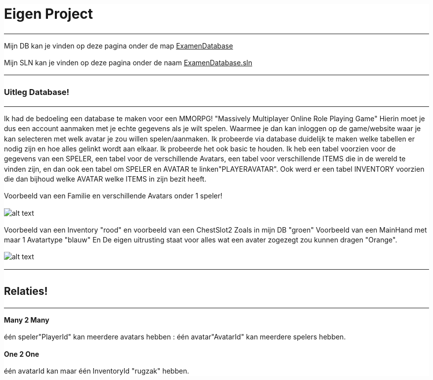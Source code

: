 # Eigen Project #

---

Mijn DB kan je vinden op deze pagina onder de map [ExamenDatabase](https://github.com/janmoenens/Databank/tree/master/EigenDatabaseProject/ExamenDatabase)

Mijn SLN kan je vinden op deze pagina onder de naam [ExamenDatabase.sln](https://github.com/janmoenens/SQL-/blob/master/EigenDatabaseProject/ExamenDatabase.sln)

---

### Uitleg Database!

---

Ik had de bedoeling een database te maken voor een MMORPG! "Massively Multiplayer Online Role Playing Game"
Hierin  moet je dus een account aanmaken met je echte gegevens als je wilt spelen. Waarmee je dan kan inloggen op de game/website waar je kan selecteren met welk avatar je zou willen spelen/aanmaken. Ik probeerde via database duidelijk te maken welke tabellen er nodig zijn en hoe alles gelinkt wordt aan elkaar.
Ik probeerde het ook basic te houden.
Ik heb een tabel voorzien voor de gegevens van een SPELER, een tabel voor de verschillende Avatars, een tabel voor verschillende ITEMS die in de wereld te vinden zijn, en dan ook een tabel om SPELER en AVATAR te linken"PLAYERAVATAR".
Ook werd er een tabel INVENTORY voorzien die dan bijhoud welke AVATAR welke ITEMS in zijn bezit heeft.

Voorbeeld van een Familie en verschillende Avatars onder 1 speler!

![alt text](Uitlegvoorbeeld.png "Voorbeeld van een familie")

Voorbeeld van een Inventory "rood" en voorbeeld van een ChestSlot2 Zoals in mijn DB "groen" Voorbeeld van een MainHand met maar 1 Avatartype "blauw"  En De eigen uitrusting staat voor  alles wat een avater zogezegt zou kunnen dragen "Orange".

![alt text](Uitlegvoorbeeld1.png "Voorbeeld van Inventory en Equipment")

---

## Relaties! ##

---

**Many 2 Many**

één speler"PlayerId" kan meerdere avatars hebben : één avatar"AvatarId" kan meerdere spelers hebben.

**One 2 One**

één avatarId kan maar één InventoryId "rugzak" hebben.
